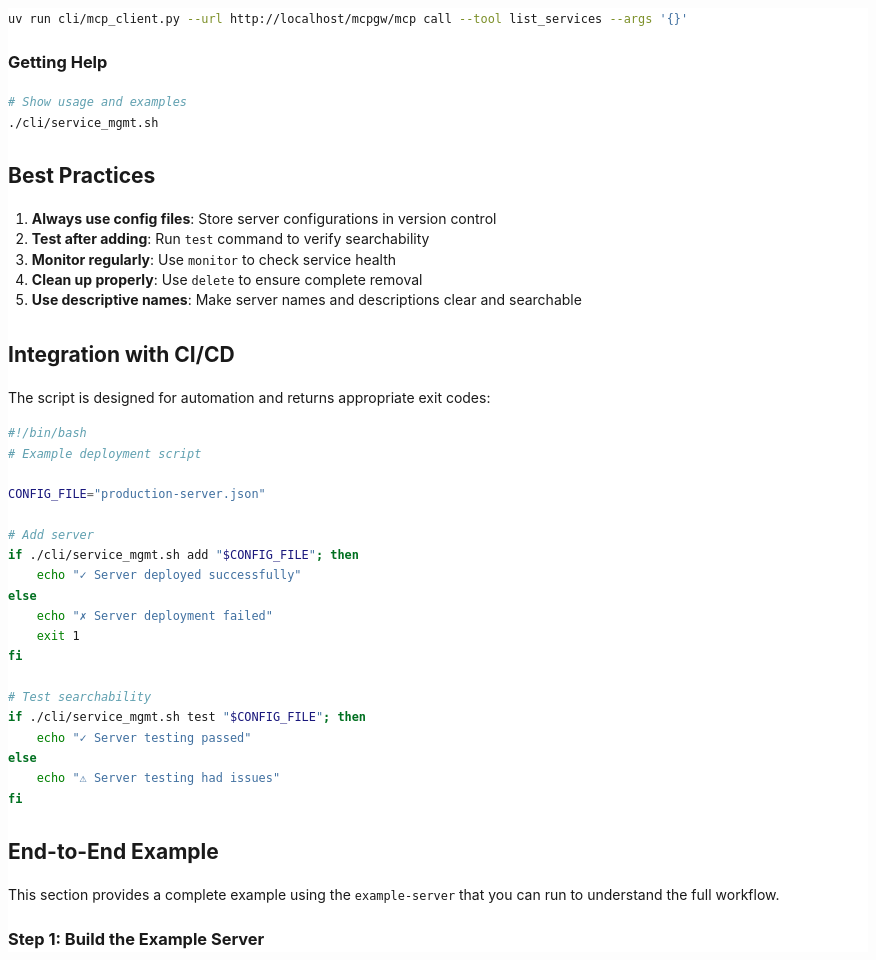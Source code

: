 ```bash
uv run cli/mcp_client.py --url http://localhost/mcpgw/mcp call --tool list_services --args '{}'
```

### Getting Help

```bash
# Show usage and examples
./cli/service_mgmt.sh
```

## Best Practices

1. **Always use config files**: Store server configurations in version control
2. **Test after adding**: Run `test` command to verify searchability
3. **Monitor regularly**: Use `monitor` to check service health
4. **Clean up properly**: Use `delete` to ensure complete removal
5. **Use descriptive names**: Make server names and descriptions clear and searchable

## Integration with CI/CD

The script is designed for automation and returns appropriate exit codes:

```bash
#!/bin/bash
# Example deployment script

CONFIG_FILE="production-server.json"

# Add server
if ./cli/service_mgmt.sh add "$CONFIG_FILE"; then
    echo "✓ Server deployed successfully"
else
    echo "✗ Server deployment failed"
    exit 1
fi

# Test searchability
if ./cli/service_mgmt.sh test "$CONFIG_FILE"; then
    echo "✓ Server testing passed"
else
    echo "⚠ Server testing had issues"
fi
```

## End-to-End Example

This section provides a complete example using the `example-server` that you can run to understand the full workflow.

### Step 1: Build the Example Server

